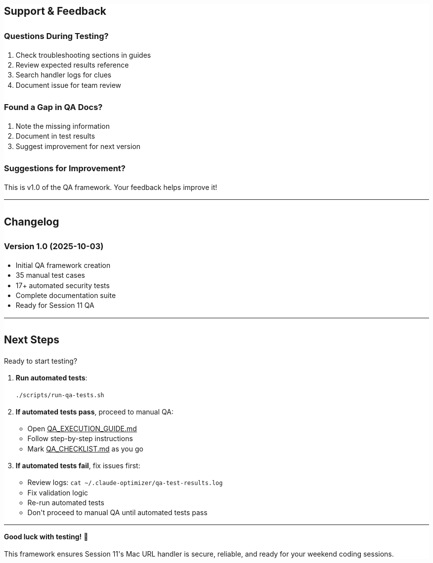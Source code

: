 
## Support & Feedback

### Questions During Testing?
1. Check troubleshooting sections in guides
2. Review expected results reference
3. Search handler logs for clues
4. Document issue for team review

### Found a Gap in QA Docs?
1. Note the missing information
2. Document in test results
3. Suggest improvement for next version

### Suggestions for Improvement?
This is v1.0 of the QA framework. Your feedback helps improve it!

---

## Changelog

### Version 1.0 (2025-10-03)
- Initial QA framework creation
- 35 manual test cases
- 17+ automated security tests
- Complete documentation suite
- Ready for Session 11 QA

---

## Next Steps

Ready to start testing?

1. **Run automated tests**:
   ```bash
   ./scripts/run-qa-tests.sh
   ```

2. **If automated tests pass**, proceed to manual QA:
   - Open [QA_EXECUTION_GUIDE.md](./QA_EXECUTION_GUIDE.md)
   - Follow step-by-step instructions
   - Mark [QA_CHECKLIST.md](./QA_CHECKLIST.md) as you go

3. **If automated tests fail**, fix issues first:
   - Review logs: `cat ~/.claude-optimizer/qa-test-results.log`
   - Fix validation logic
   - Re-run automated tests
   - Don't proceed to manual QA until automated tests pass

---

**Good luck with testing!** 🧪

This framework ensures Session 11's Mac URL handler is secure, reliable, and ready for your weekend coding sessions.
